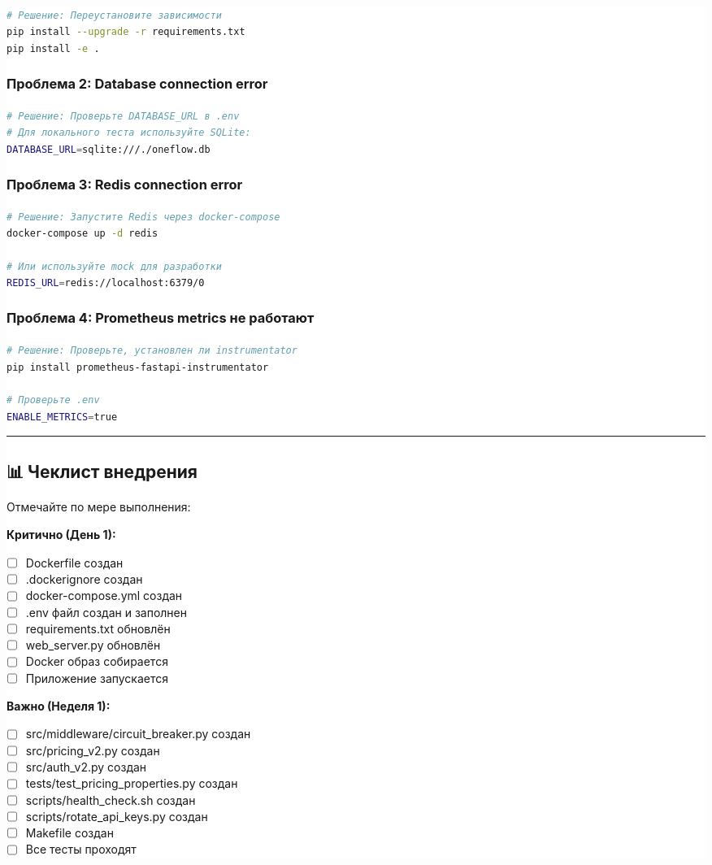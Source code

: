 ```bash
# Решение: Переустановите зависимости
pip install --upgrade -r requirements.txt
pip install -e .
```

### Проблема 2: Database connection error

```bash
# Решение: Проверьте DATABASE_URL в .env
# Для локального теста используйте SQLite:
DATABASE_URL=sqlite:///./oneflow.db
```

### Проблема 3: Redis connection error

```bash
# Решение: Запустите Redis через docker-compose
docker-compose up -d redis

# Или используйте mock для разработки
REDIS_URL=redis://localhost:6379/0
```

### Проблема 4: Prometheus metrics не работают

```bash
# Решение: Проверьте, установлен ли instrumentator
pip install prometheus-fastapi-instrumentator

# Проверьте .env
ENABLE_METRICS=true
```

---

## 📊 Чеклист внедрения

Отмечайте по мере выполнения:

**Критично (День 1):**
- [ ] Dockerfile создан
- [ ] .dockerignore создан
- [ ] docker-compose.yml создан
- [ ] .env файл создан и заполнен
- [ ] requirements.txt обновлён
- [ ] web_server.py обновлён
- [ ] Docker образ собирается
- [ ] Приложение запускается

**Важно (Неделя 1):**
- [ ] src/middleware/circuit_breaker.py создан
- [ ] src/pricing_v2.py создан
- [ ] src/auth_v2.py создан
- [ ] tests/test_pricing_properties.py создан
- [ ] scripts/health_check.sh создан
- [ ] scripts/rotate_api_keys.py создан
- [ ] Makefile создан
- [ ] Все тесты проходят
